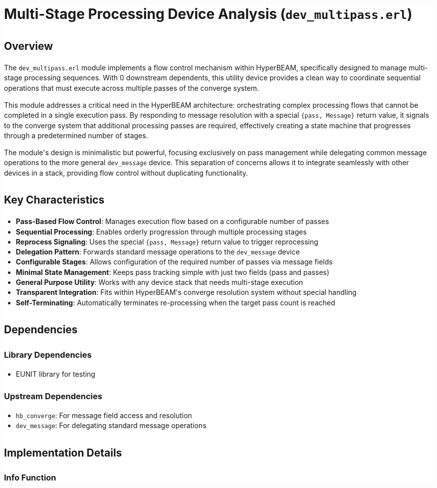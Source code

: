 # Multi-Stage Processing Device Analysis (`dev_multipass.erl`)

## Overview

The `dev_multipass.erl` module implements a flow control mechanism within HyperBEAM, specifically designed to manage multi-stage processing sequences. With 0 downstream dependents, this utility device provides a clean way to coordinate sequential operations that must execute across multiple passes of the converge system.

This module addresses a critical need in the HyperBEAM architecture: orchestrating complex processing flows that cannot be completed in a single execution pass. By responding to message resolution with a special `{pass, Message}` return value, it signals to the converge system that additional processing passes are required, effectively creating a state machine that progresses through a predetermined number of stages.

The module's design is minimalistic but powerful, focusing exclusively on pass management while delegating common message operations to the more general `dev_message` device. This separation of concerns allows it to integrate seamlessly with other devices in a stack, providing flow control without duplicating functionality.

## Key Characteristics

- **Pass-Based Flow Control**: Manages execution flow based on a configurable number of passes
- **Sequential Processing**: Enables orderly progression through multiple processing stages
- **Reprocess Signaling**: Uses the special `{pass, Message}` return value to trigger reprocessing
- **Delegation Pattern**: Forwards standard message operations to the `dev_message` device
- **Configurable Stages**: Allows configuration of the required number of passes via message fields
- **Minimal State Management**: Keeps pass tracking simple with just two fields (pass and passes)
- **General Purpose Utility**: Works with any device stack that needs multi-stage execution
- **Transparent Integration**: Fits within HyperBEAM's converge resolution system without special handling
- **Self-Terminating**: Automatically terminates re-processing when the target pass count is reached

## Dependencies

### Library Dependencies
- EUNIT library for testing

### Upstream Dependencies
- `hb_converge`: For message field access and resolution
- `dev_message`: For delegating standard message operations

## Implementation Details

### Info Function
